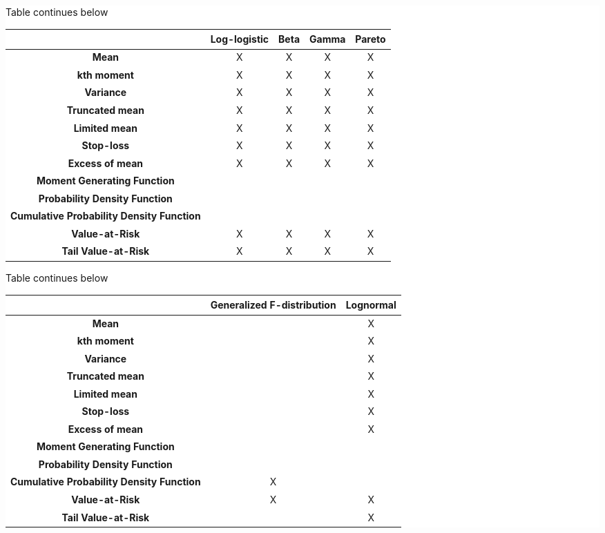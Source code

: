 Table continues
below

|                                             | Log-logistic | Beta | Gamma | Pareto |
| :-----------------------------------------: | :----------: | :--: | :---: | :----: |
|                  **Mean**                   |      X       |  X   |   X   |   X    |
|               **kth moment**                |      X       |  X   |   X   |   X    |
|                **Variance**                 |      X       |  X   |   X   |   X    |
|             **Truncated mean**              |      X       |  X   |   X   |   X    |
|              **Limited mean**               |      X       |  X   |   X   |   X    |
|                **Stop-loss**                |      X       |  X   |   X   |   X    |
|             **Excess of mean**              |      X       |  X   |   X   |   X    |
|       **Moment Generating Function**        |              |      |       |        |
|      **Probability Density Function**       |              |      |       |        |
| **Cumulative Probability Density Function** |              |      |       |        |
|              **Value-at-Risk**              |      X       |  X   |   X   |   X    |
|           **Tail Value-at-Risk**            |      X       |  X   |   X   |   X    |

Table continues
below

|                                             | Generalized F-distribution | Lognormal |
| :-----------------------------------------: | :------------------------: | :-------: |
|                  **Mean**                   |                            |     X     |
|               **kth moment**                |                            |     X     |
|                **Variance**                 |                            |     X     |
|             **Truncated mean**              |                            |     X     |
|              **Limited mean**               |                            |     X     |
|                **Stop-loss**                |                            |     X     |
|             **Excess of mean**              |                            |     X     |
|       **Moment Generating Function**        |                            |           |
|      **Probability Density Function**       |                            |           |
| **Cumulative Probability Density Function** |             X              |           |
|              **Value-at-Risk**              |             X              |     X     |
|           **Tail Value-at-Risk**            |                            |     X     |
